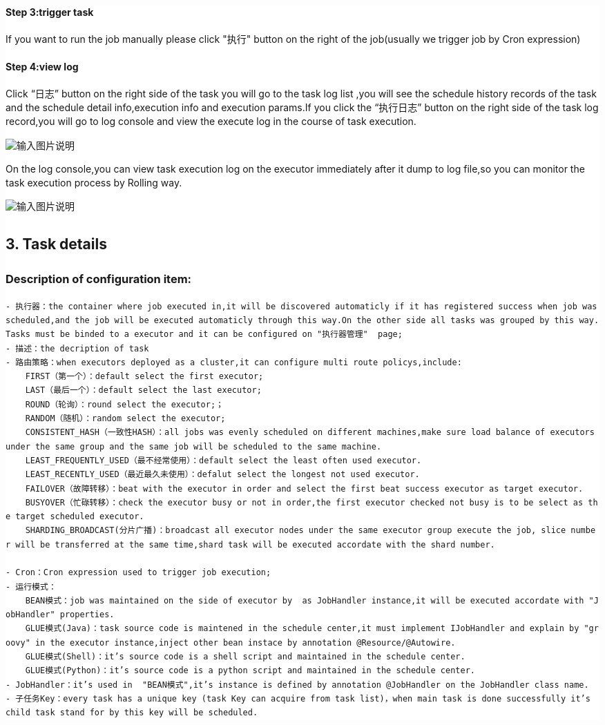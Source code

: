 #### Step 3:trigger task

If you want to run the job manually please click "执行" button on the right of the job(usually we trigger job by Cron
expression)

#### Step 4:view log

Click “日志” button on the right side of the task you will go to the task log list ,you will see the schedule history
records of the task and the schedule detail info,execution info and execution params.If you click the “执行日志” button
on the right side of the task log record,you will go to log console and view the execute log in the course of task
execution.

![输入图片说明](https://www.xuxueli.com/doc/static/xxl-job/images/img_inc8.png "在这里输入图片标题")

On the log console,you can view task execution log on the executor immediately after it dump to log file,so you can
monitor the task execution process by Rolling way.

![输入图片说明](https://www.xuxueli.com/doc/static/xxl-job/images/img_eYrv.png "在这里输入图片标题")

## 3. Task details

### Description of configuration item:

    - 执行器：the container where job executed in,it will be discovered automaticly if it has registered success when job was scheduled,and the job will be executed automaticly through this way.On the other side all tasks was grouped by this way.Tasks must be binded to a executor and it can be configured on "执行器管理"  page;
    - 描述：the decription of task
    - 路由策略：when executors deployed as a cluster,it can configure multi route policys,include:
        FIRST（第一个）：default select the first executor;
        LAST（最后一个）：default select the last executor;
        ROUND（轮询）：round select the executor;；
        RANDOM（随机）：random select the executor;
        CONSISTENT_HASH（一致性HASH）：all jobs was evenly scheduled on different machines,make sure load balance of executors under the same group and the same job will be scheduled to the same machine.
        LEAST_FREQUENTLY_USED（最不经常使用）：default select the least often used executor.
        LEAST_RECENTLY_USED（最近最久未使用）：defalut select the longest not used executor.
        FAILOVER（故障转移）：beat with the executor in order and select the first beat success executor as target executor.
        BUSYOVER（忙碌转移）：check the executor busy or not in order,the first executor checked not busy is to be select as the target scheduled executor.
        SHARDING_BROADCAST(分片广播)：broadcast all executor nodes under the same executor group execute the job, slice number will be transferred at the same time,shard task will be executed accordate with the shard number.
        
    - Cron：Cron expression used to trigger job execution;
    - 运行模式：
        BEAN模式：job was maintained on the side of executor by  as JobHandler instance,it will be executed accordate with "JobHandler" properties.
        GLUE模式(Java)：task source code is maintened in the schedule center,it must implement IJobHandler and explain by "groovy" in the executor instance,inject other bean instace by annotation @Resource/@Autowire.
        GLUE模式(Shell)：it’s source code is a shell script and maintained in the schedule center.
        GLUE模式(Python)：it’s source code is a python script and maintained in the schedule center.
    - JobHandler：it’s used in  "BEAN模式",it’s instance is defined by annotation @JobHandler on the JobHandler class name.
    - 子任务Key：every task has a unique key (task Key can acquire from task list)，when main task is done successfully it’s child task stand for by this key will be scheduled.